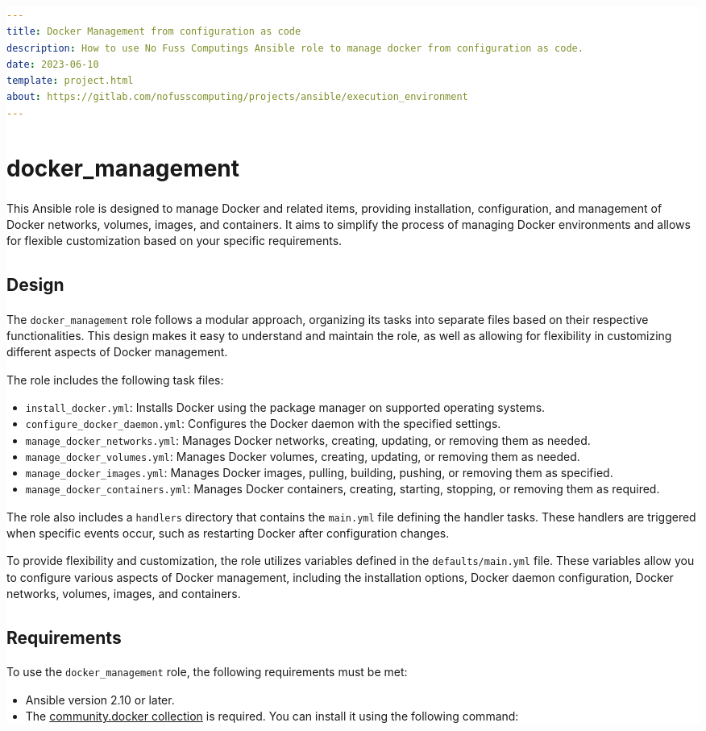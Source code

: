 ```yaml
---
title: Docker Management from configuration as code
description: How to use No Fuss Computings Ansible role to manage docker from configuration as code.
date: 2023-06-10
template: project.html
about: https://gitlab.com/nofusscomputing/projects/ansible/execution_environment
---
```


# docker_management

This Ansible role is designed to manage Docker and related items, providing installation, configuration, and management of Docker networks, volumes, images, and containers. It aims to simplify the process of managing Docker environments and allows for flexible customization based on your specific requirements.

## Design

The `docker_management` role follows a modular approach, organizing its tasks into separate files based on their respective functionalities. This design makes it easy to understand and maintain the role, as well as allowing for flexibility in customizing different aspects of Docker management.

The role includes the following task files:

- `install_docker.yml`: Installs Docker using the package manager on supported operating systems.
- `configure_docker_daemon.yml`: Configures the Docker daemon with the specified settings.
- `manage_docker_networks.yml`: Manages Docker networks, creating, updating, or removing them as needed.
- `manage_docker_volumes.yml`: Manages Docker volumes, creating, updating, or removing them as needed.
- `manage_docker_images.yml`: Manages Docker images, pulling, building, pushing, or removing them as specified.
- `manage_docker_containers.yml`: Manages Docker containers, creating, starting, stopping, or removing them as required.

The role also includes a `handlers` directory that contains the `main.yml` file defining the handler tasks. These handlers are triggered when specific events occur, such as restarting Docker after configuration changes.

To provide flexibility and customization, the role utilizes variables defined in the `defaults/main.yml` file. These variables allow you to configure various aspects of Docker management, including the installation options, Docker daemon configuration, Docker networks, volumes, images, and containers.

## Requirements

To use the `docker_management` role, the following requirements must be met:

- Ansible version 2.10 or later.
- The [community.docker collection](https://galaxy.ansible.com/community/docker) is required. You can install it using the following command:

